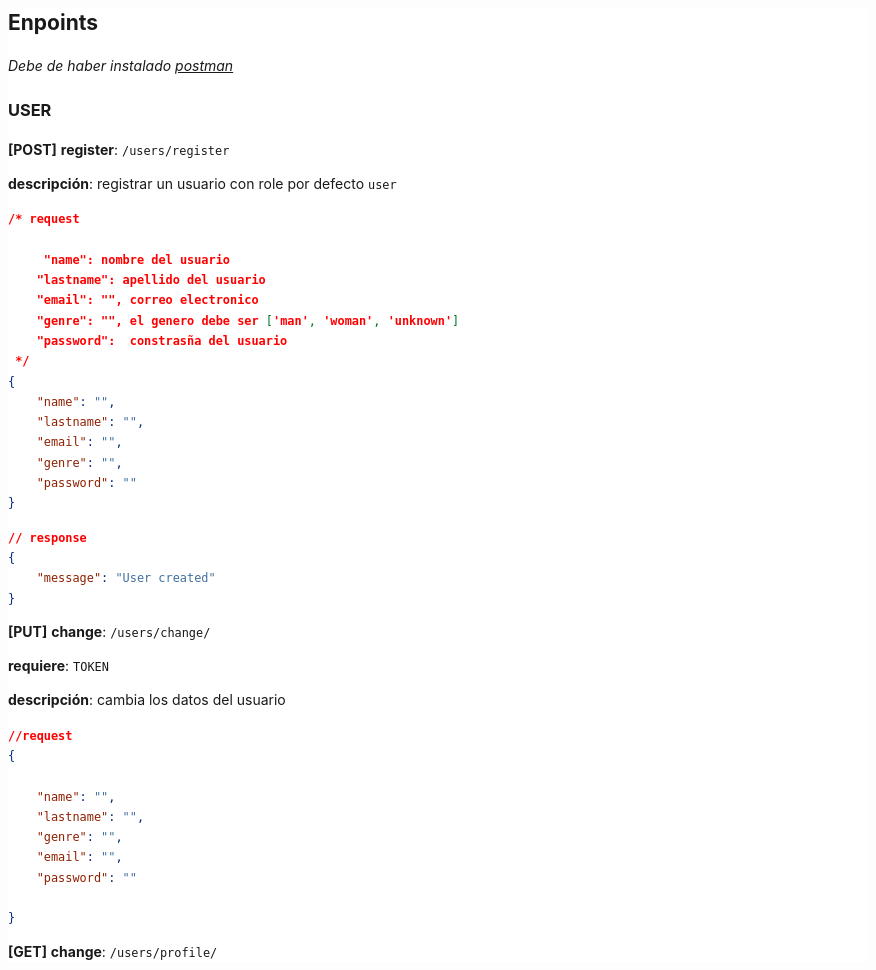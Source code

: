 ## Enpoints

_Debe de haber instalado [postman](https://www.postman.com/)_


### USER
__[POST]__ __register__:  `/users/register`

__descripción__: registrar un usuario con role por defecto `user`

```json
/* request
 
     "name": nombre del usuario 
    "lastname": apellido del usuario
    "email": "", correo electronico 
    "genre": "", el genero debe ser ['man', 'woman', 'unknown']
    "password":  constrasña del usuario
 */
{
    "name": "", 
    "lastname": "", 
    "email": "",  
    "genre": "",
    "password": "" 
}
```


```json
// response
{
    "message": "User created"
}
```

__[PUT]__  __change__: `/users/change/`

__requiere__: `TOKEN`

__descripción__: cambia los datos del usuario
```json
//request
{
  
    "name": "",
    "lastname": "",
    "genre": "",
    "email": "",
    "password": ""

}
```

__[GET]__  __change__: `/users/profile/` 
